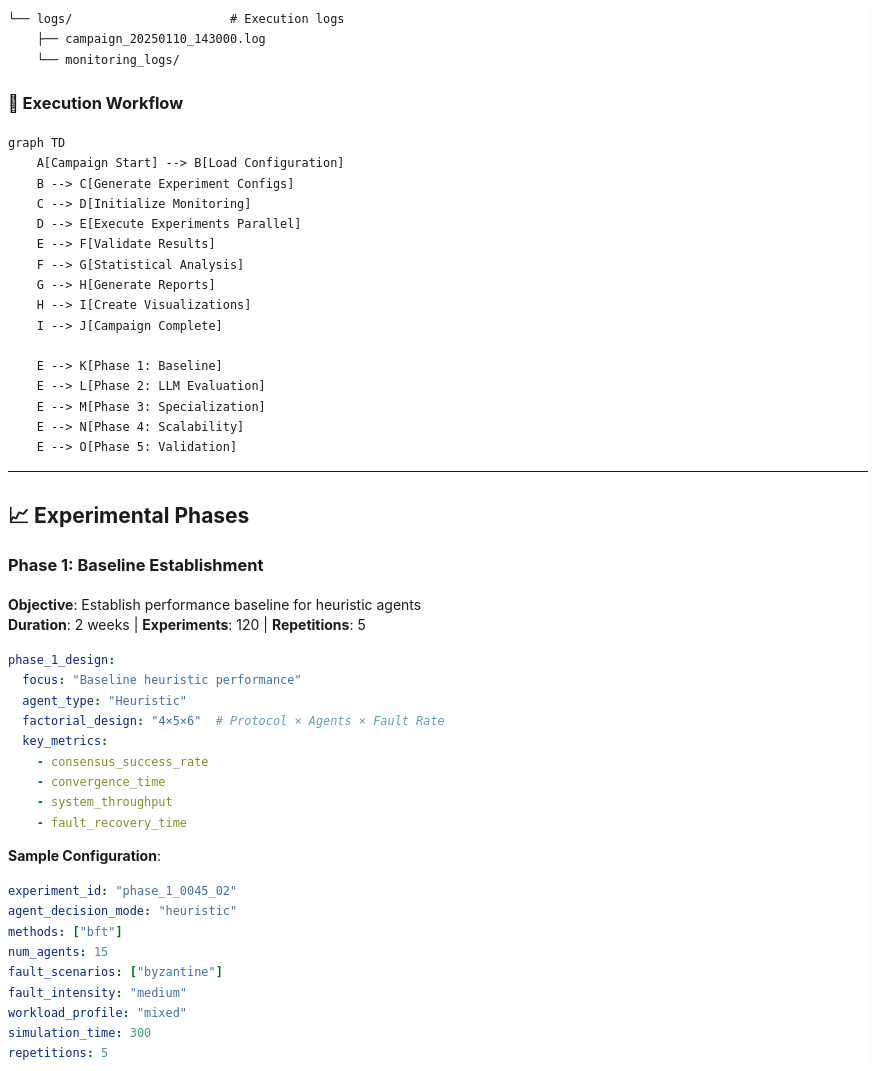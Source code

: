 ```
└── logs/                      # Execution logs
    ├── campaign_20250110_143000.log
    └── monitoring_logs/
```

### **🔄 Execution Workflow**

```mermaid
graph TD
    A[Campaign Start] --> B[Load Configuration]
    B --> C[Generate Experiment Configs]
    C --> D[Initialize Monitoring]
    D --> E[Execute Experiments Parallel]
    E --> F[Validate Results]
    F --> G[Statistical Analysis]
    G --> H[Generate Reports]
    H --> I[Create Visualizations]
    I --> J[Campaign Complete]
    
    E --> K[Phase 1: Baseline]
    E --> L[Phase 2: LLM Evaluation]
    E --> M[Phase 3: Specialization]
    E --> N[Phase 4: Scalability]
    E --> O[Phase 5: Validation]
```

---

## 📈 **Experimental Phases**

### **Phase 1: Baseline Establishment**
**Objective**: Establish performance baseline for heuristic agents  
**Duration**: 2 weeks | **Experiments**: 120 | **Repetitions**: 5

```yaml
phase_1_design:
  focus: "Baseline heuristic performance"
  agent_type: "Heuristic"
  factorial_design: "4×5×6"  # Protocol × Agents × Fault Rate
  key_metrics:
    - consensus_success_rate
    - convergence_time
    - system_throughput
    - fault_recovery_time
```

**Sample Configuration**:
```yaml
experiment_id: "phase_1_0045_02"
agent_decision_mode: "heuristic"
methods: ["bft"]
num_agents: 15
fault_scenarios: ["byzantine"]
fault_intensity: "medium"
workload_profile: "mixed"
simulation_time: 300
repetitions: 5
```
